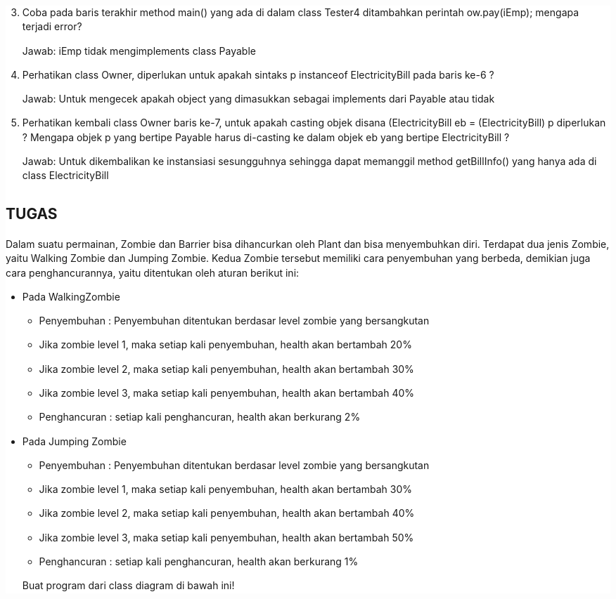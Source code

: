 3. Coba pada baris terakhir method main() yang ada di dalam class Tester4 ditambahkan perintah ow.pay(iEmp); mengapa terjadi error?

    Jawab:
    iEmp tidak mengimplements class Payable

4. Perhatikan class Owner, diperlukan untuk apakah sintaks p
instanceof ElectricityBill pada baris ke-6 ?

    Jawab:
    Untuk mengecek apakah object yang dimasukkan sebagai implements dari Payable atau tidak

5. Perhatikan kembali class Owner baris ke-7, untuk apakah casting objek disana (ElectricityBill eb = (ElectricityBill) p diperlukan ? Mengapa objek p yang bertipe Payable harus di-casting ke dalam objek eb yang bertipe ElectricityBill ?

    Jawab:
    Untuk dikembalikan ke instansiasi sesungguhnya sehingga dapat memanggil method getBillInfo() yang hanya ada di class ElectricityBill

## TUGAS
Dalam suatu permainan, Zombie dan Barrier bisa dihancurkan oleh Plant dan bisa menyembuhkan diri. Terdapat dua jenis Zombie, yaitu Walking Zombie dan Jumping Zombie. Kedua Zombie tersebut memiliki cara penyembuhan yang berbeda, demikian juga cara penghancurannya, yaitu ditentukan oleh aturan berikut ini:
- Pada WalkingZombie
    - Penyembuhan : Penyembuhan ditentukan berdasar level
    zombie yang bersangkutan
    - Jika zombie level 1, maka setiap kali penyembuhan,
    health akan bertambah 20%
    - Jika zombie level 2, maka setiap kali penyembuhan,
    health akan bertambah 30% 
    - Jika zombie level 3, maka setiap kali penyembuhan,
    health akan bertambah 40%

    - Penghancuran : setiap kali penghancuran, health akan
    berkurang 2%

- Pada Jumping Zombie
    - Penyembuhan : Penyembuhan ditentukan berdasar level
    zombie yang bersangkutan
    - Jika zombie level 1, maka setiap kali penyembuhan,
    health akan bertambah 30%
    - Jika zombie level 2, maka setiap kali penyembuhan,
    health akan bertambah 40%
    - Jika zombie level 3, maka setiap kali penyembuhan,
    health akan bertambah 50%

    - Penghancuran : setiap kali penghancuran, health akan
    berkurang 1%

    Buat program dari class diagram di bawah ini!
